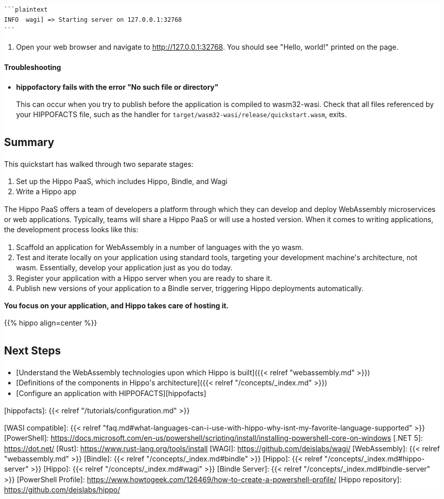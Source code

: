     ```plaintext
    INFO  wagi] => Starting server on 127.0.0.1:32768
    ```
1. Open your web browser and navigate to <http://127.0.0.1:32768>. You should see "Hello, world!" printed on the page.

#### Troubleshooting

* **hippofactory fails with the error "No such file or directory"**
    
    This can occur when you try to publish before the application is compiled to wasm32-wasi.
    Check that all files referenced by your HIPPOFACTS file, such as the handler for `target/wasm32-wasi/release/quickstart.wasm`, exits.

## Summary

This quickstart has walked through two separate stages:

1. Set up the Hippo PaaS, which includes Hippo, Bindle, and Wagi
1. Write a Hippo app

The Hippo PaaS offers a team of developers a platform through which they can develop and deploy WebAssembly microservices or web applications.
Typically, teams will share a Hippo PaaS or will use a hosted version.
When it comes to writing applications, the development process looks like this:

1. Scaffold an application for WebAssembly in a number of languages with the yo wasm.
1. Test and iterate locally on your application using standard tools, targeting your development machine's architecture, not wasm. Essentially, develop your application just as you do today.
1. Register your application with a Hippo server when you are ready to share it.
1. Publish new versions of your application to a Bindle server, triggering Hippo deployments automatically.

**You focus on your application, and Hippo takes care of hosting it.**

{{% hippo align=center %}}

## Next Steps

* [Understand the WebAssembly technologies upon which Hippo is built]({{< relref "webassembly.md" >}})
* [Definitions of the components in Hippo's architecture]({{< relref "/concepts/_index.md" >}})
* [Configure an application with HIPPOFACTS][hippofacts]

[hippofacts]: {{< relref "/tutorials/configuration.md" >}}


[Git]: https://git-scm.com/book/en/v2/Getting-Started-Installing-Git
[Node.js]: https://nodejs.org/en/download/
[WASI compatible]: {{< relref "faq.md#what-languages-can-i-use-with-hippo-why-isnt-my-favorite-language-supported" >}}
[PowerShell]: https://docs.microsoft.com/en-us/powershell/scripting/install/installing-powershell-core-on-windows
[.NET 5]: https://dot.net/ 
[Rust]: https://www.rust-lang.org/tools/install
[WAGI]: https://github.com/deislabs/wagi/
[WebAssembly]: {{< relref "webassembly.md" >}}
[Bindle]: {{< relref "/concepts/_index.md#bindle" >}}
[Hippo]: {{< relref "/concepts/_index.md#hippo-server" >}}
[Hippo]: {{< relref "/concepts/_index.md#wagi" >}}
[Bindle Server]: {{< relref "/concepts/_index.md#bindle-server" >}}
[PowerShell Profile]: https://www.howtogeek.com/126469/how-to-create-a-powershell-profile/
[Hippo repository]: https://github.com/deislabs/hippo/